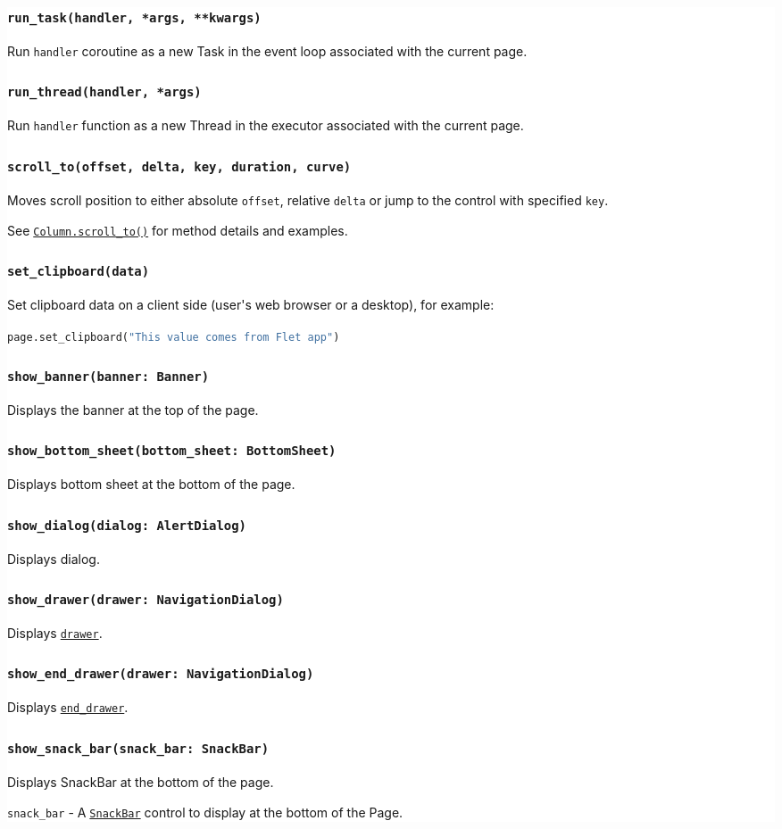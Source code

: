 ### `run_task(handler, *args, **kwargs)`

Run `handler` coroutine as a new Task in the event loop associated with the current page.

### `run_thread(handler, *args)`

Run `handler` function as a new Thread in the executor associated with the current page.

### `scroll_to(offset, delta, key, duration, curve)`

Moves scroll position to either absolute `offset`, relative `delta` or jump to the control with specified `key`.

See [`Column.scroll_to()`](column#scroll_tooffset-delta-key-duration-curve) for method details and examples.

### `set_clipboard(data)`

Set clipboard data on a client side (user's web browser or a desktop), for example:

<Tabs groupId="language">
  <TabItem value="python" label="Python" default>

```python
page.set_clipboard("This value comes from Flet app")
```

</TabItem>
</Tabs>

### `show_banner(banner: Banner)`

Displays the banner at the top of the page.

### `show_bottom_sheet(bottom_sheet: BottomSheet)`

Displays bottom sheet at the bottom of the page.

### `show_dialog(dialog: AlertDialog)`

Displays dialog.

### `show_drawer(drawer: NavigationDialog)`

Displays [`drawer`](#drawer).

### `show_end_drawer(drawer: NavigationDialog)`

Displays [`end_drawer`](#end_drawer).

### `show_snack_bar(snack_bar: SnackBar)`

Displays SnackBar at the bottom of the page.

`snack_bar` - A [`SnackBar`](/docs/controls/snackbar) control to display at the bottom of the Page.
